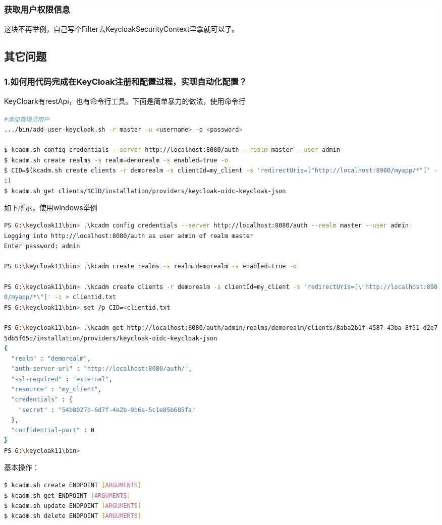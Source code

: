 

### 获取用户权限信息

这块不再举例，自己写个Filter去KeycloakSecurityContext里拿就可以了。


## 其它问题

### 1.如何用代码完成在KeyCloak注册和配置过程，实现自动化配置？

KeyCloark有restApi，也有命令行工具。下面是简单暴力的做法，使用命令行

```bash
#添加管理员用户
.../bin/add-user-keycloak.sh -r master -u <username> -p <password>

$ kcadm.sh config credentials --server http://localhost:8080/auth --realm master --user admin 
$ kcadm.sh create realms -s realm=demorealm -s enabled=true -o
$ CID=$(kcadm.sh create clients -r demorealm -s clientId=my_client -s 'redirectUris=["http://localhost:8980/myapp/*"]' -i)
$ kcadm.sh get clients/$CID/installation/providers/keycloak-oidc-keycloak-json
```

如下所示，使用windows举例

```bash
PS G:\keycloak11\bin> .\kcadm config credentials --server http://localhost:8080/auth --realm master --user admin        Logging into http://localhost:8080/auth as user admin of realm master
Enter password: admin

PS G:\keycloak11\bin> .\kcadm create realms -s realm=demorealm -s enabled=true -o

PS G:\keycloak11\bin> .\kcadm create clients -r demorealm -s clientId=my_client -s 'redirectUris=[\"http://localhost:8980/myapp/*\"]' -i > clientid.txt
PS G:\keycloak11\bin> set /p CID=<clientid.txt

PS G:\keycloak11\bin> .\kcadm get http://localhost:8080/auth/admin/realms/demorealm/clients/8aba2b1f-4587-43ba-8f51-d2e75db5f65d/installation/providers/keycloak-oidc-keycloak-json
{
  "realm" : "demorealm",
  "auth-server-url" : "http://localhost:8080/auth/",
  "ssl-required" : "external",
  "resource" : "my_client",
  "credentials" : {
    "secret" : "54b8027b-6d7f-4e2b-9b6a-5c1e85b685fa"
  },
  "confidential-port" : 0
}
PS G:\keycloak11\bin>
```

基本操作：

```bash
$ kcadm.sh create ENDPOINT [ARGUMENTS]
$ kcadm.sh get ENDPOINT [ARGUMENTS]
$ kcadm.sh update ENDPOINT [ARGUMENTS]
$ kcadm.sh delete ENDPOINT [ARGUMENTS]
```
